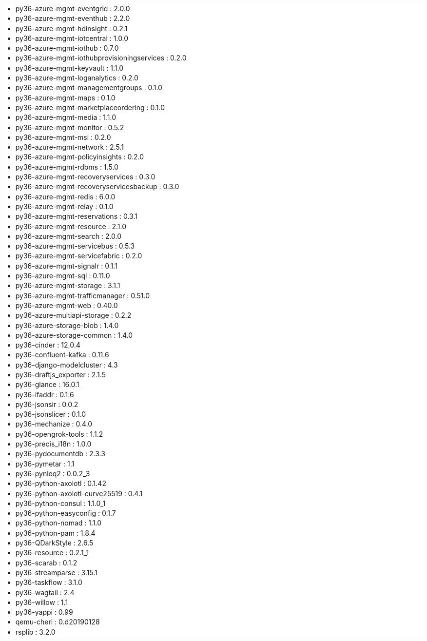 * py36-azure-mgmt-eventgrid : 2.0.0
* py36-azure-mgmt-eventhub : 2.2.0
* py36-azure-mgmt-hdinsight : 0.2.1
* py36-azure-mgmt-iotcentral : 1.0.0
* py36-azure-mgmt-iothub : 0.7.0
* py36-azure-mgmt-iothubprovisioningservices : 0.2.0
* py36-azure-mgmt-keyvault : 1.1.0
* py36-azure-mgmt-loganalytics : 0.2.0
* py36-azure-mgmt-managementgroups : 0.1.0
* py36-azure-mgmt-maps : 0.1.0
* py36-azure-mgmt-marketplaceordering : 0.1.0
* py36-azure-mgmt-media : 1.1.0
* py36-azure-mgmt-monitor : 0.5.2
* py36-azure-mgmt-msi : 0.2.0
* py36-azure-mgmt-network : 2.5.1
* py36-azure-mgmt-policyinsights : 0.2.0
* py36-azure-mgmt-rdbms : 1.5.0
* py36-azure-mgmt-recoveryservices : 0.3.0
* py36-azure-mgmt-recoveryservicesbackup : 0.3.0
* py36-azure-mgmt-redis : 6.0.0
* py36-azure-mgmt-relay : 0.1.0
* py36-azure-mgmt-reservations : 0.3.1
* py36-azure-mgmt-resource : 2.1.0
* py36-azure-mgmt-search : 2.0.0
* py36-azure-mgmt-servicebus : 0.5.3
* py36-azure-mgmt-servicefabric : 0.2.0
* py36-azure-mgmt-signalr : 0.1.1
* py36-azure-mgmt-sql : 0.11.0
* py36-azure-mgmt-storage : 3.1.1
* py36-azure-mgmt-trafficmanager : 0.51.0
* py36-azure-mgmt-web : 0.40.0
* py36-azure-multiapi-storage : 0.2.2
* py36-azure-storage-blob : 1.4.0
* py36-azure-storage-common : 1.4.0
* py36-cinder : 12.0.4
* py36-confluent-kafka : 0.11.6
* py36-django-modelcluster : 4.3
* py36-draftjs_exporter : 2.1.5
* py36-glance : 16.0.1
* py36-ifaddr : 0.1.6
* py36-jsonsir : 0.0.2
* py36-jsonslicer : 0.1.0
* py36-mechanize : 0.4.0
* py36-opengrok-tools : 1.1.2
* py36-precis_i18n : 1.0.0
* py36-pydocumentdb : 2.3.3
* py36-pymetar : 1.1
* py36-pynleq2 : 0.0.2_3
* py36-python-axolotl : 0.1.42
* py36-python-axolotl-curve25519 : 0.4.1
* py36-python-consul : 1.1.0_1
* py36-python-easyconfig : 0.1.7
* py36-python-nomad : 1.1.0
* py36-python-pam : 1.8.4
* py36-QDarkStyle : 2.6.5
* py36-resource : 0.2.1_1
* py36-scarab : 0.1.2
* py36-streamparse : 3.15.1
* py36-taskflow : 3.1.0
* py36-wagtail : 2.4
* py36-willow : 1.1
* py36-yappi : 0.99
* qemu-cheri : 0.d20190128
* rsplib : 3.2.0